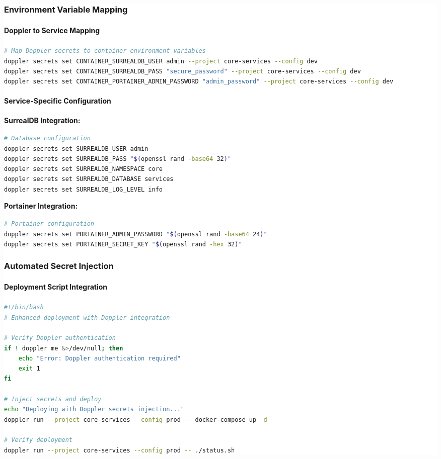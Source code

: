 ### Environment Variable Mapping

#### Doppler to Service Mapping

```bash
# Map Doppler secrets to container environment variables
doppler secrets set CONTAINER_SURREALDB_USER admin --project core-services --config dev
doppler secrets set CONTAINER_SURREALDB_PASS "secure_password" --project core-services --config dev
doppler secrets set CONTAINER_PORTAINER_ADMIN_PASSWORD "admin_password" --project core-services --config dev
```

#### Service-Specific Configuration

**SurrealDB Integration:**

```bash
# Database configuration
doppler secrets set SURREALDB_USER admin
doppler secrets set SURREALDB_PASS "$(openssl rand -base64 32)"
doppler secrets set SURREALDB_NAMESPACE core
doppler secrets set SURREALDB_DATABASE services
doppler secrets set SURREALDB_LOG_LEVEL info
```

**Portainer Integration:**

```bash
# Portainer configuration
doppler secrets set PORTAINER_ADMIN_PASSWORD "$(openssl rand -base64 24)"
doppler secrets set PORTAINER_SECRET_KEY "$(openssl rand -hex 32)"
```

### Automated Secret Injection

#### Deployment Script Integration

```bash
#!/bin/bash
# Enhanced deployment with Doppler integration

# Verify Doppler authentication
if ! doppler me &>/dev/null; then
    echo "Error: Doppler authentication required"
    exit 1
fi

# Inject secrets and deploy
echo "Deploying with Doppler secrets injection..."
doppler run --project core-services --config prod -- docker-compose up -d

# Verify deployment
doppler run --project core-services --config prod -- ./status.sh
```
